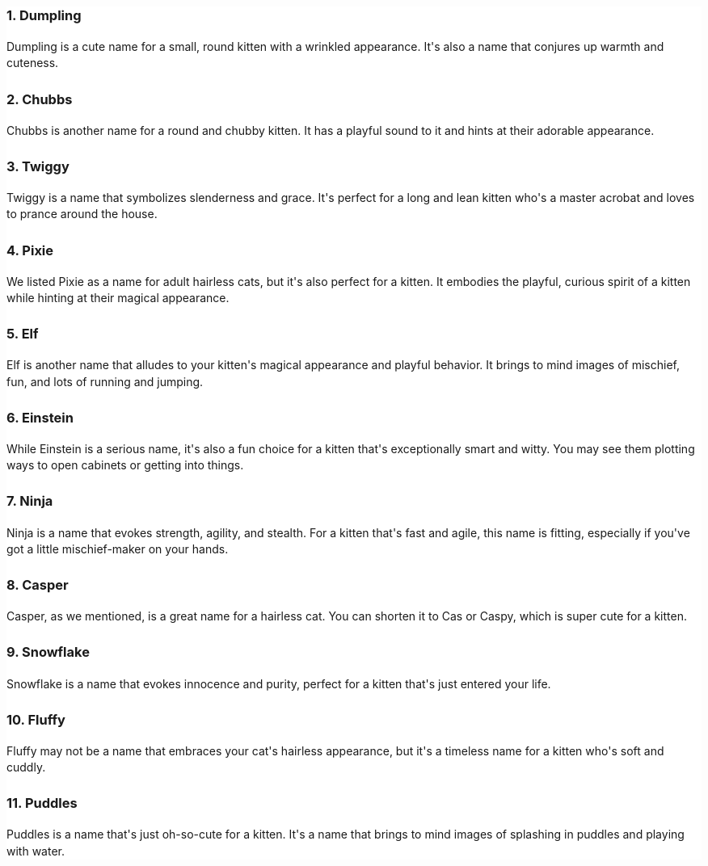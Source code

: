 ### 1. Dumpling

Dumpling is a cute name for a small, round kitten with a wrinkled appearance. It's also a name that conjures up warmth and cuteness. 

### 2. Chubbs

Chubbs is another name for a round and chubby kitten. It has a playful sound to it and hints at their adorable appearance. 

### 3. Twiggy

Twiggy is a name that symbolizes slenderness and grace. It's perfect for a long and lean kitten who's a master acrobat and loves to prance around the house. 

### 4. Pixie

We listed Pixie as a name for adult hairless cats, but it's also perfect for a kitten. It embodies the playful, curious spirit of a kitten while hinting at their magical appearance. 

### 5. Elf

Elf is another name that alludes to your kitten's magical appearance and playful behavior. It brings to mind images of mischief, fun, and lots of running and jumping. 

### 6. Einstein

While Einstein is a serious name, it's also a fun choice for a kitten that's exceptionally smart and witty. You may see them plotting ways to open cabinets or getting into things. 

### 7. Ninja

Ninja is a name that evokes strength, agility, and stealth. For a kitten that's fast and agile, this name is fitting, especially if you've got a little mischief-maker on your hands. 

### 8. Casper

Casper, as we mentioned, is a great name for a hairless cat. You can shorten it to Cas or Caspy, which is super cute for a kitten. 

### 9. Snowflake

Snowflake is a name that evokes innocence and purity, perfect for a kitten that's just entered your life. 

### 10. Fluffy

Fluffy may not be a name that embraces your cat's hairless appearance, but it's a timeless name for a kitten who's soft and cuddly. 

### 11. Puddles

Puddles is a name that's just oh-so-cute for a kitten. It's a name that brings to mind images of splashing in puddles and playing with water. 
